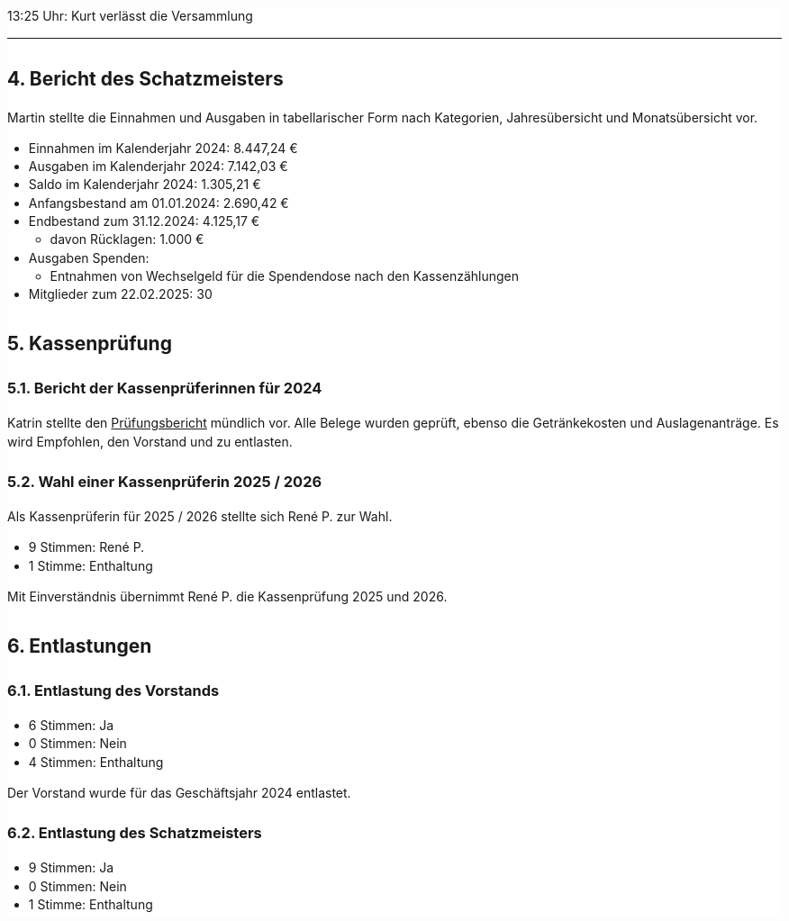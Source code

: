 
13:25 Uhr: Kurt verlässt die Versammlung

---

## 4. Bericht des Schatzmeisters

Martin stellte die Einnahmen und Ausgaben in tabellarischer Form nach Kategorien, Jahresübersicht und Monatsübersicht vor.

- Einnahmen im Kalenderjahr 2024: 8.447,24 €
- Ausgaben im Kalenderjahr 2024: 7.142,03 €
- Saldo im Kalenderjahr 2024: 1.305,21 €
- Anfangsbestand am 01.01.2024: 2.690,42 €
- Endbestand zum 31.12.2024: 4.125,17 €
  - davon Rücklagen: 1.000 €
- Ausgaben Spenden:
  - Entnahmen von Wechselgeld für die Spendendose nach den Kassenzählungen
- Mitglieder zum 22.02.2025: 30

## 5. Kassenprüfung

### 5.1. Bericht der Kassenprüferinnen für 2024

Katrin stellte den [Prüfungsbericht](2025-02-14%20Protokoll%20Kassenpr%C3%BCfung.pdf) mündlich vor.
Alle Belege wurden geprüft, ebenso die Getränkekosten und Auslagenanträge.
Es wird Empfohlen, den Vorstand und zu entlasten.

### 5.2. Wahl einer Kassenprüferin 2025 / 2026

Als Kassenprüferin für 2025 / 2026 stellte sich René P. zur Wahl.

- 9 Stimmen: René P.
- 1 Stimme: Enthaltung

Mit Einverständnis übernimmt René P. die Kassenprüfung 2025 und 2026.

## 6. Entlastungen

### 6.1. Entlastung des Vorstands

- 6 Stimmen: Ja
- 0 Stimmen: Nein
- 4 Stimmen: Enthaltung

Der Vorstand wurde für das Geschäftsjahr 2024 entlastet.

### 6.2. Entlastung des Schatzmeisters

- 9 Stimmen: Ja
- 0 Stimmen: Nein
- 1 Stimme: Enthaltung
